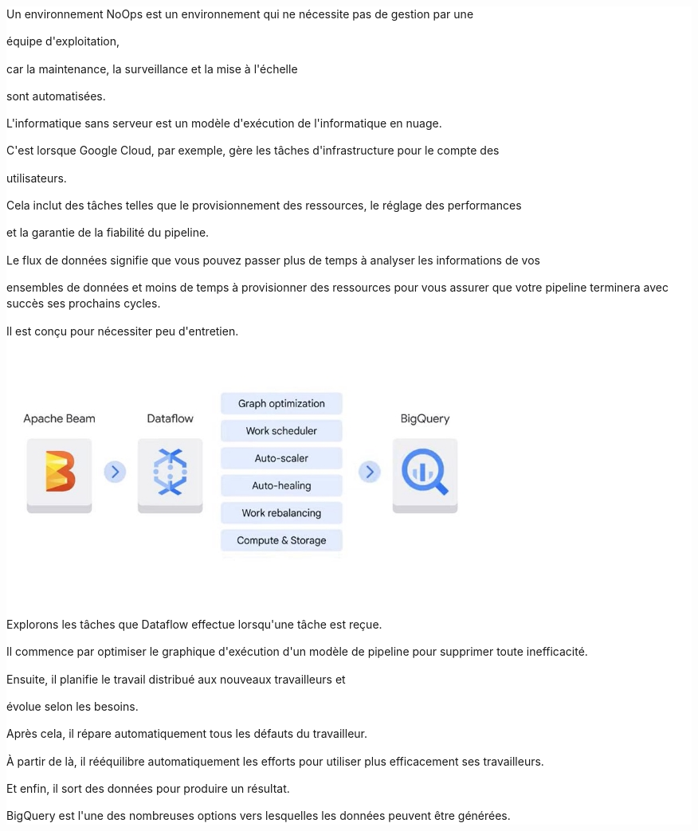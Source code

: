 Un environnement NoOps est un environnement qui ne nécessite pas de gestion par une

équipe d'exploitation,

car la maintenance, la surveillance et la mise à l'échelle

sont automatisées.

L'informatique sans serveur est un modèle d'exécution de l'informatique en nuage.

C'est lorsque Google Cloud, par exemple, gère les tâches d'infrastructure pour le compte des

utilisateurs.

Cela inclut des tâches telles que le provisionnement des ressources, le réglage des performances

et la garantie de la fiabilité du pipeline.

Le flux de données signifie que vous pouvez passer plus de temps à analyser les informations de vos

ensembles de données et moins de temps à provisionner des ressources pour vous assurer que votre pipeline terminera avec succès ses prochains cycles.

Il est conçu pour nécessiter peu d'entretien.

![](Aspose.Words.47f526db-d742-4659-85f1-afae4572baf0.027.jpeg)

Explorons les tâches que Dataflow effectue lorsqu'une tâche est reçue.

Il commence par optimiser le graphique d'exécution d'un modèle de pipeline pour supprimer toute inefficacité.

Ensuite, il planifie le travail distribué aux nouveaux travailleurs et

évolue selon les besoins.

Après cela, il répare automatiquement tous les défauts du travailleur.

À partir de là, il rééquilibre automatiquement les efforts pour utiliser plus efficacement ses travailleurs.

Et enfin, il sort des données pour produire un résultat.

BigQuery est l'une des nombreuses options vers lesquelles les données peuvent être générées.

